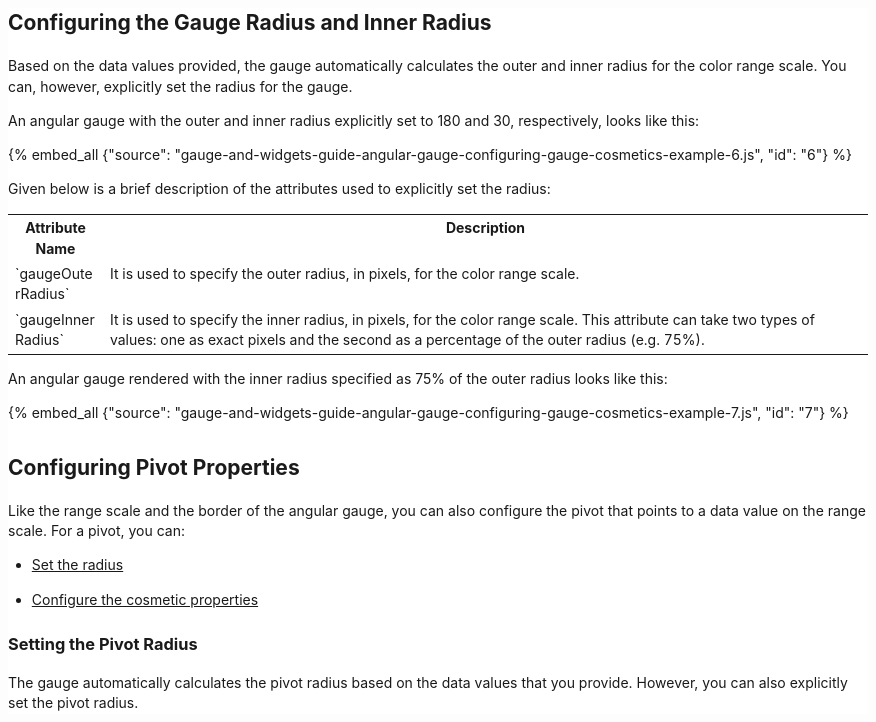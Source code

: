 
## Configuring the Gauge Radius and Inner Radius

Based on the data values provided, the gauge automatically calculates the outer and inner radius for the color range scale. You can, however, explicitly set the radius for the gauge.

An angular gauge with the outer and inner radius explicitly set to 180 and 30, respectively, looks like this:

{% embed_all {"source": "gauge-and-widgets-guide-angular-gauge-configuring-gauge-cosmetics-example-6.js", "id": "6"} %}

Given below is a brief description of the attributes used to explicitly set the radius:

<table>
  <tr>
    <th>Attribute Name</th>
    <th>Description</th>
  </tr>
  <tr>
    <td>`gaugeOuterRadius`</td>
    <td>It is used to specify the outer radius, in pixels, for the color range scale.</td>
  </tr>
  <tr>
    <td>`gaugeInnerRadius`</td>
    <td>It is used to specify the inner radius, in pixels, for the color range scale. This attribute can take two types of values: one as exact pixels and the second as a percentage of the outer radius (e.g. 75%).</td>
  </tr>
</table>



An angular gauge rendered with the inner radius specified as 75% of the outer radius looks like this:

{% embed_all {"source": "gauge-and-widgets-guide-angular-gauge-configuring-gauge-cosmetics-example-7.js", "id": "7"} %}


## Configuring Pivot Properties

Like the range scale and the border of the angular gauge, you can also configure the pivot that points to a data value on the range scale. For a pivot, you can:

* <a href="{{ site.baseurl }}gauge-and-widgets-guide/angular-gauge/configuring-gauge-cosmetics.html#setting-the-pivot-radius">Set the radius</a>

* <a href="{{ site.baseurl }}gauge-and-widgets-guide/angular-gauge/configuring-gauge-cosmetics.html#configuring-pivot-cosmetics">Configure the cosmetic properties</a>

### Setting the Pivot Radius

The gauge automatically calculates the pivot radius based on the data values that you provide. However, you can also explicitly set the pivot radius.
